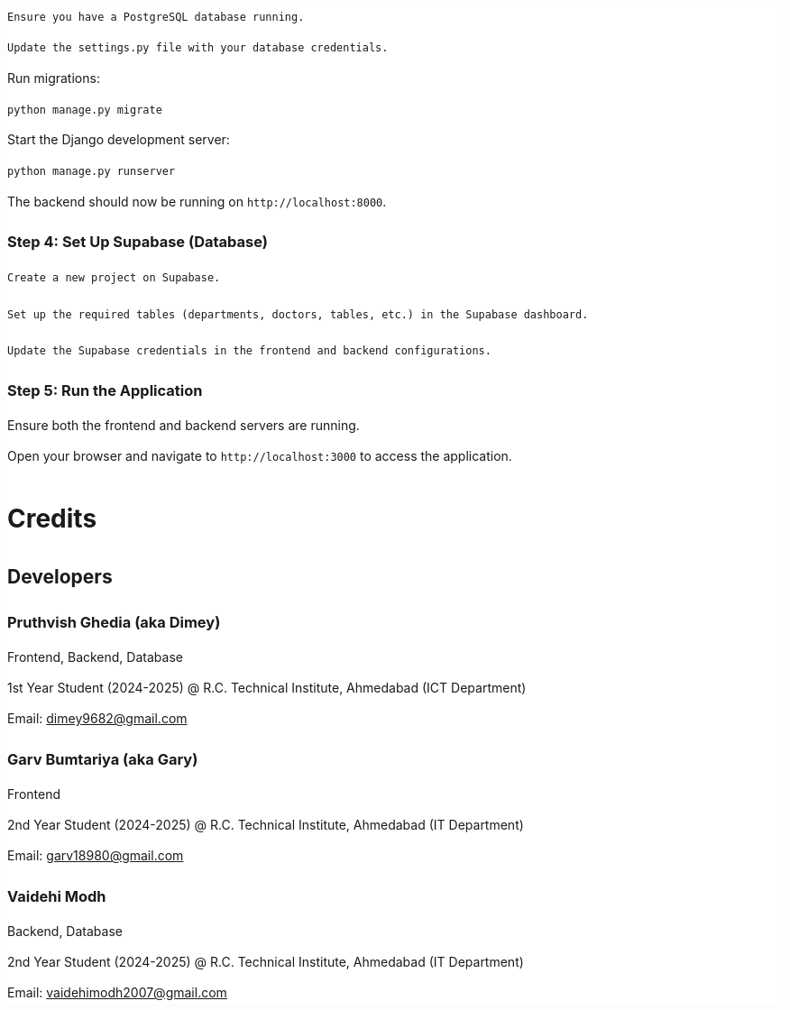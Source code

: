 `Ensure you have a PostgreSQL database running.`

`Update the settings.py file with your database credentials.`

Run migrations:

```
python manage.py migrate
```
Start the Django development server:

```
python manage.py runserver
```
The backend should now be running on `http://localhost:8000`.

### Step 4: Set Up Supabase (Database)
```
Create a new project on Supabase.

Set up the required tables (departments, doctors, tables, etc.) in the Supabase dashboard.

Update the Supabase credentials in the frontend and backend configurations.
```

### Step 5: Run the Application
Ensure both the frontend and backend servers are running.

Open your browser and navigate to `http://localhost:3000` to access the application.

# Credits
## Developers
### Pruthvish Ghedia (aka Dimey)

Frontend, Backend, Database

1st Year Student (2024-2025) @ R.C. Technical Institute, Ahmedabad (ICT Department)

Email: dimey9682@gmail.com

### Garv Bumtariya (aka Gary)

Frontend

2nd Year Student (2024-2025) @ R.C. Technical Institute, Ahmedabad (IT Department)

Email: garv18980@gmail.com

### Vaidehi Modh

Backend, Database

2nd Year Student (2024-2025) @ R.C. Technical Institute, Ahmedabad (IT Department)

Email: vaidehimodh2007@gmail.com
